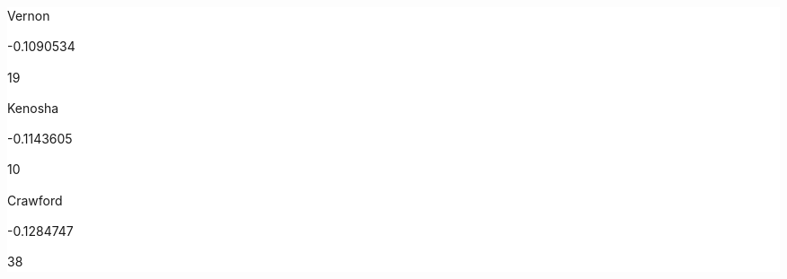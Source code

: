 <td style="text-align:left;">

Vernon

</td>

<td style="text-align:right;">

\-0.1090534

</td>

</tr>

<tr>

<td style="text-align:left;">

19

</td>

<td style="text-align:left;">

Kenosha

</td>

<td style="text-align:right;">

\-0.1143605

</td>

</tr>

<tr>

<td style="text-align:left;">

10

</td>

<td style="text-align:left;">

Crawford

</td>

<td style="text-align:right;">

\-0.1284747

</td>

</tr>

<tr>

<td style="text-align:left;">

38

</td>
